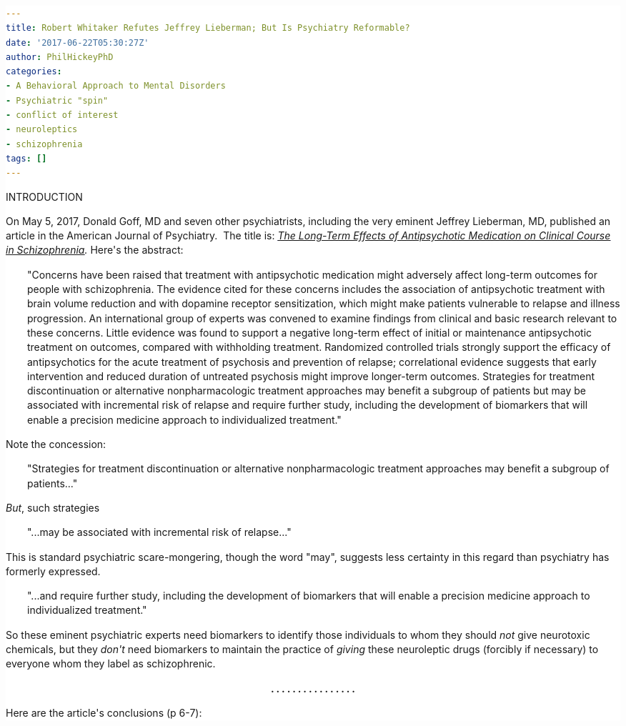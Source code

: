 ```yaml
---
title: Robert Whitaker Refutes Jeffrey Lieberman; But Is Psychiatry Reformable?
date: '2017-06-22T05:30:27Z'
author: PhilHickeyPhD
categories:
- A Behavioral Approach to Mental Disorders
- Psychiatric "spin"
- conflict of interest
- neuroleptics
- schizophrenia
tags: []
---
```


INTRODUCTION

On May 5, 2017, Donald Goff, MD and seven other psychiatrists, including the very eminent Jeffrey Lieberman, MD, published an article in the American Journal of Psychiatry.  The title is: <span style="color: #000080;"><span lang="zxx"><u><a href="http://ajp.psychiatryonline.org/doi/10.1176/appi.ajp.2017.16091016"><i>The Long-Term Effects of Antipsychotic Medication on Clinical Course in Schizophrenia</i></a></u></span></span><i>. </i>Here's the abstract:
<p style="padding-left: 30px;">"Concerns have been raised that treatment with antipsychotic medication might adversely affect long-term outcomes for people with schizophrenia. The evidence cited for these concerns includes the association of antipsychotic treatment with brain volume reduction and with dopamine receptor sensitization, which might make patients vulnerable to relapse and illness progression. An international group of experts was convened to examine findings from clinical and basic research relevant to these concerns. Little evidence was found to support a negative long-term effect of initial or maintenance antipsychotic treatment on outcomes, compared with withholding treatment. Randomized controlled trials strongly support the efficacy of antipsychotics for the acute treatment of psychosis and prevention of relapse; correlational evidence suggests that early intervention and reduced duration of untreated psychosis might improve longer-term outcomes. Strategies for treatment discontinuation or alternative nonpharmacologic treatment approaches may benefit a subgroup of patients but may be associated with incremental risk of relapse and require further study, including the development of biomarkers that will enable a precision medicine approach to individualized treatment."</p>
Note the concession:
<p style="padding-left: 30px;">"Strategies for treatment discontinuation or alternative nonpharmacologic treatment approaches may benefit a subgroup of patients..."</p>
<i>But</i>, such strategies
<p style="padding-left: 30px;">"...may be associated with incremental risk of relapse..."</p>
This is standard psychiatric scare-mongering, though the word "may", suggests less certainty in this regard than psychiatry has formerly expressed.
<p style="padding-left: 30px;">"...and require further study, including the development of biomarkers that will enable a precision medicine approach to individualized treatment."</p>
So these eminent psychiatric experts need biomarkers to identify those individuals to whom they should <i>not</i> give neurotoxic chemicals, but they <i>don't</i> need biomarkers to maintain the practice of <i>giving</i> these neuroleptic drugs (forcibly if necessary) to everyone whom they label as schizophrenic.
<p align="CENTER"><b>. . . . . . . . . . . . . . . .</b></p>
<p align="LEFT">Here are the article's conclusions (p 6-7):</p>